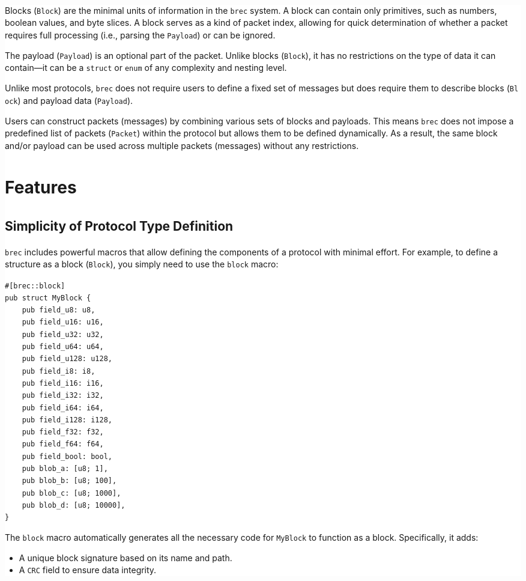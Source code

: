 Blocks (`Block`) are the minimal units of information in the `brec` system. A block can contain only primitives, such as numbers, boolean values, and byte slices. A block serves as a kind of packet index, allowing for quick determination of whether a packet requires full processing (i.e., parsing the `Payload`) or can be ignored.

The payload (`Payload`) is an optional part of the packet. Unlike blocks (`Block`), it has no restrictions on the type of data it can contain—it can be a `struct` or `enum` of any complexity and nesting level.

Unlike most protocols, `brec` does not require users to define a fixed set of messages but does require them to describe blocks (`Block`) and payload data (`Payload`).

Users can construct packets (messages) by combining various sets of blocks and payloads. This means `brec` does not impose a predefined list of packets (`Packet`) within the protocol but allows them to be defined dynamically. As a result, the same block and/or payload can be used across multiple packets (messages) without any restrictions.

# Features

## Simplicity of Protocol Type Definition
`brec` includes powerful macros that allow defining the components of a protocol with minimal effort. For example, to define a structure as a block (`Block`), you simply need to use the `block` macro:

```ignore
#[brec::block]
pub struct MyBlock {
    pub field_u8: u8,
    pub field_u16: u16,
    pub field_u32: u32,
    pub field_u64: u64,
    pub field_u128: u128,
    pub field_i8: i8,
    pub field_i16: i16,
    pub field_i32: i32,
    pub field_i64: i64,
    pub field_i128: i128,
    pub field_f32: f32,
    pub field_f64: f64,
    pub field_bool: bool,
    pub blob_a: [u8; 1],
    pub blob_b: [u8; 100],
    pub blob_c: [u8; 1000],
    pub blob_d: [u8; 10000],
}
```

The `block` macro automatically generates all the necessary code for `MyBlock` to function as a block. Specifically, it adds:
- A unique block signature based on its name and path.
- A `CRC` field to ensure data integrity.
